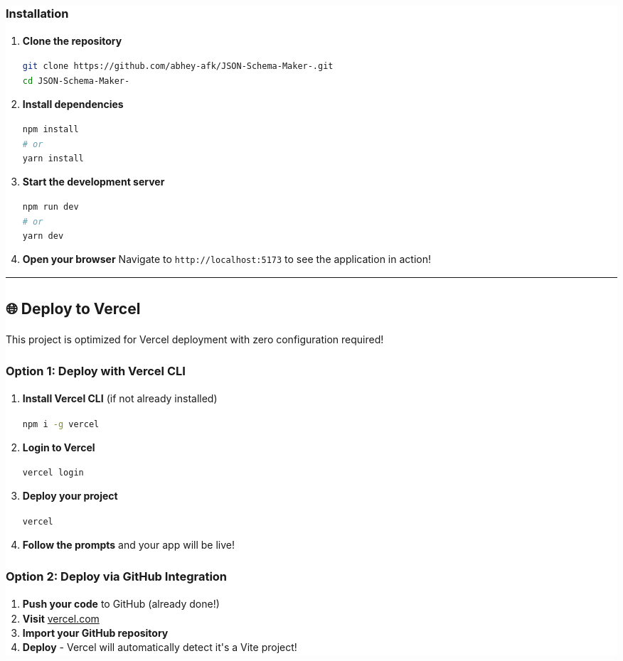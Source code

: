 ### Installation

1. **Clone the repository**
   ```bash
   git clone https://github.com/abhey-afk/JSON-Schema-Maker-.git
   cd JSON-Schema-Maker-
   ```

2. **Install dependencies**
   ```bash
   npm install
   # or
   yarn install
   ```

3. **Start the development server**
   ```bash
   npm run dev
   # or
   yarn dev
   ```

4. **Open your browser**
   Navigate to `http://localhost:5173` to see the application in action!

---

## 🌐 Deploy to Vercel

This project is optimized for Vercel deployment with zero configuration required!

### Option 1: Deploy with Vercel CLI

1. **Install Vercel CLI** (if not already installed)
   ```bash
   npm i -g vercel
   ```

2. **Login to Vercel**
   ```bash
   vercel login
   ```

3. **Deploy your project**
   ```bash
   vercel
   ```

4. **Follow the prompts** and your app will be live!

### Option 2: Deploy via GitHub Integration

1. **Push your code** to GitHub (already done!)
2. **Visit** [vercel.com](https://vercel.com)
3. **Import your GitHub repository**
4. **Deploy** - Vercel will automatically detect it's a Vite project!

